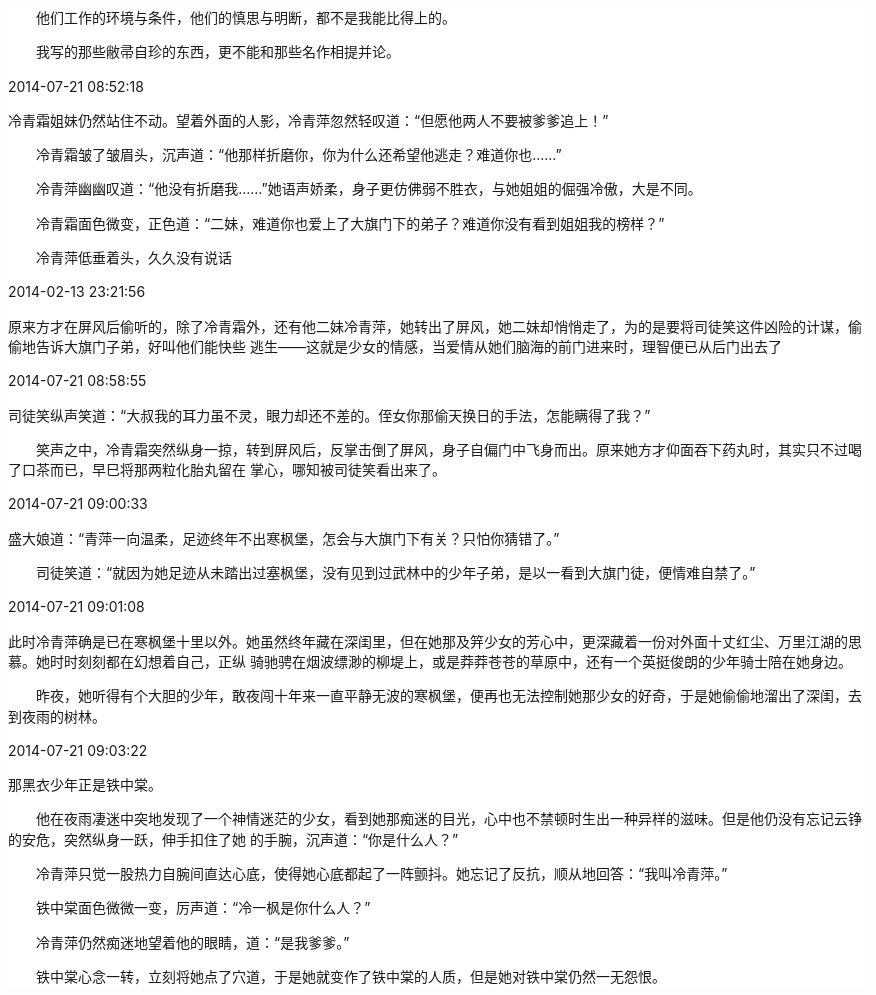 　　他们工作的环境与条件，他们的慎思与明断，都不是我能比得上的。  
  
　　我写的那些敝帚自珍的东西，更不能和那些名作相提并论。

  

2014-07-21 08:52:18

冷青霜姐妹仍然站住不动。望着外面的人影，冷青萍忽然轻叹道：“但愿他两人不要被爹爹追上！”  
  
　　冷青霜皱了皱眉头，沉声道：“他那样折磨你，你为什么还希望他逃走？难道你也……”  
  
　　冷青萍幽幽叹道：“他没有折磨我……”她语声娇柔，身子更仿佛弱不胜衣，与她姐姐的倔强冷傲，大是不同。  
  
　　冷青霜面色微变，正色道：“二妹，难道你也爱上了大旗门下的弟子？难道你没有看到姐姐我的榜样？”  
  
　　冷青萍低垂着头，久久没有说话

  

2014-02-13 23:21:56

原来方才在屏风后偷听的，除了冷青霜外，还有他二妹冷青萍，她转出了屏风，她二妹却悄悄走了，为的是要将司徒笑这件凶险的计谋，偷偷地告诉大旗门子弟，好叫他们能快些
逃生——这就是少女的情感，当爱情从她们脑海的前门进来时，理智便已从后门出去了

  

2014-07-21 08:58:55

司徒笑纵声笑道：“大叔我的耳力虽不灵，眼力却还不差的。侄女你那偷天换日的手法，怎能瞒得了我？”  
  
　　笑声之中，冷青霜突然纵身一掠，转到屏风后，反掌击倒了屏风，身子自偏门中飞身而出。原来她方才仰面吞下药丸时，其实只不过喝了口茶而已，早巳将那两粒化胎丸留在
掌心，哪知被司徒笑看出来了。

  

2014-07-21 09:00:33

盛大娘道：“青萍一向温柔，足迹终年不出寒枫堡，怎会与大旗门下有关？只怕你猜错了。”  
  
　　司徒笑道：“就因为她足迹从未踏出过塞枫堡，没有见到过武林中的少年子弟，是以一看到大旗门徒，便情难自禁了。”

  

2014-07-21 09:01:08

此时冷青萍确是已在寒枫堡十里以外。她虽然终年藏在深闺里，但在她那及笄少女的芳心中，更深藏着一份对外面十丈红尘、万里江湖的思慕。她时时刻刻都在幻想着自己，正纵
骑驰骋在烟波缥渺的柳堤上，或是莽莽苍苍的草原中，还有一个英挺俊朗的少年骑士陪在她身边。  
  
　　昨夜，她听得有个大胆的少年，敢夜闯十年来一直平静无波的寒枫堡，便再也无法控制她那少女的好奇，于是她偷偷地溜出了深闺，去到夜雨的树林。

  

2014-07-21 09:03:22

那黑衣少年正是铁中棠。  
  
　　他在夜雨凄迷中突地发现了一个神情迷茫的少女，看到她那痴迷的目光，心中也不禁顿时生出一种异样的滋味。但是他仍没有忘记云铮的安危，突然纵身一跃，伸手扣住了她
的手腕，沉声道：“你是什么人？”  
  
　　冷青萍只觉一股热力自腕间直达心底，使得她心底都起了一阵颤抖。她忘记了反抗，顺从地回答：“我叫冷青萍。”  
  
　　铁中棠面色微微一变，厉声道：“冷一枫是你什么人？”  
  
　　冷青萍仍然痴迷地望着他的眼睛，道：“是我爹爹。”  
  
　　铁中棠心念一转，立刻将她点了穴道，于是她就变作了铁中棠的人质，但是她对铁中棠仍然一无怨恨。  
  
